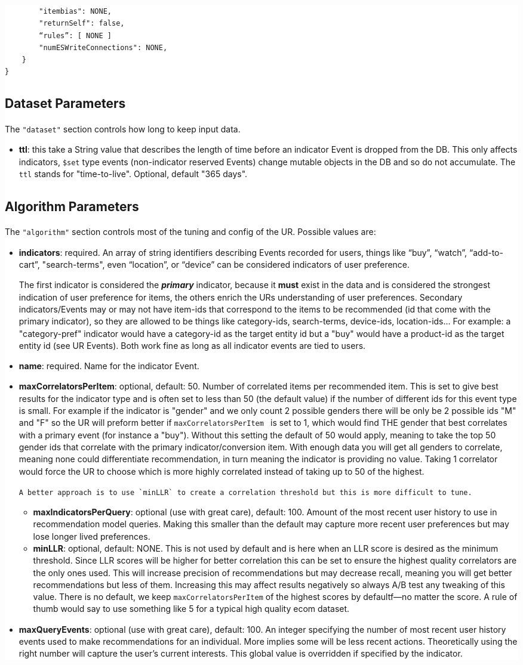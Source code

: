 ```
        "itembias": NONE,
        "returnSelf": false,
        “rules”: [ NONE ]
        "numESWriteConnections": NONE,
    }
}
```

## Dataset Parameters

The `"dataset"` section controls how long to keep input data. 

 - **ttl**: this take a String value that describes the length of time before an indicator Event is dropped from the DB. This only affects indicators, `$set` type events (non-indicator reserved Events) change mutable objects in the DB and so do not accumulate. The `ttl` stands for "time-to-live". Optional, default "365 days".


## Algorithm Parameters

The `"algorithm"` section controls most of the tuning and config of the UR. Possible values are:

 * **indicators**: required. An array of string identifiers describing Events recorded for users, things like “buy”, “watch”, “add-to-cart”, "search-terms", even “location”, or “device” can be considered indicators of user preference. 

    The first indicator is considered the ***primary*** indicator, because it **must** exist in the data and is considered the strongest indication of user preference for items, the others enrich the URs understanding of user preferences. Secondary indicators/Events may or may not have item-ids that correspond to the items to be recommended (id that come with the primary indicator), so they are allowed to be things like category-ids, search-terms, device-ids, location-ids... For example: a "category-pref" indicator would have a category-id as the target entity id but a "buy" would have a product-id as the target entity id (see UR Events). Both work fine as long as all indicator events are tied to users. 
  * **name**: required. Name for the indicator Event. 
  * **maxCorrelatorsPerItem**: optional, default: 50. Number of correlated items per recommended item. This is set to give best results for the indicator type and is often set to less than 50 (the default value) if the number of different ids for this event type is small. For example if the indicator is "gender" and we only count 2 possible genders there will be only be 2 possible ids "M" and "F" so the UR will preform better if `maxCorrelatorsPerItem ` is set to 1, which would find THE gender that best correlates with a primary event (for instance a "buy"). Without this setting the default of 50 would apply, meaning to take the top 50 gender ids that correlate with the primary indicator/conversion item. With enough data you will get all genders to correlate, meaning none could differentiate recommendation, in turn meaning the indicator is providing no value. Taking 1 correlator would force the UR to choose which is more highly correlated instead of taking up to 50 of the highest. 
    
        A better approach is to use `minLLR` to create a correlation threshold but this is more difficult to tune.
    * **maxIndicatorsPerQuery**: optional (use with great care), default: 100. Amount of the most recent user history to use in recommendation model queries. Making this smaller than the default may capture more recent user preferences but may lose longer lived preferences.
    * **minLLR**: optional, default: NONE. This is not used by default and is here when an LLR score is desired as the minimum threshold. Since LLR scores will be higher for better correlation this can be set to ensure the highest quality correlators are the only ones used. This will increase precision of recommendations but may decrease recall, meaning you will get better recommendations but less of them. Increasing this may affect results negatively so always A/B test any tweaking of this value. There is no default, we keep `maxCorrelatorsPerItem` of the highest scores by defaultf&mdash;no matter the score. A rule of thumb would say to use something like 5 for a typical high quality ecom dataset.
* **maxQueryEvents**: optional (use with great care), default: 100. An integer specifying the number of most recent user history events used to make recommendations for an individual. More implies some will be less recent actions. Theoretically using the right number will capture the user’s current interests. This global value is overridden if specified by the indicator.